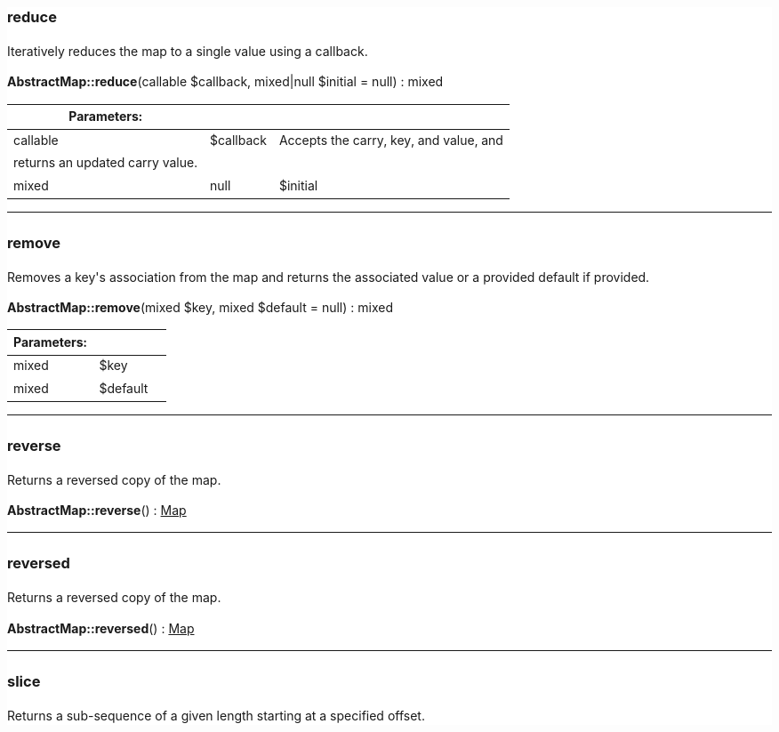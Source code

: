 
### reduce
Iteratively reduces the map to a single value using a callback.


**AbstractMap::reduce**(callable $callback, mixed|null $initial = null) : mixed


|Parameters: | | |
| --- | --- | --- |
|callable |$callback | Accepts the carry, key, and value, and
                            returns an updated carry value. |
|mixed|null |$initial | Optional initial carry value. |

---


### remove
Removes a key's association from the map and returns the associated value
or a provided default if provided.


**AbstractMap::remove**(mixed $key, mixed $default = null) : mixed


|Parameters: | | |
| --- | --- | --- |
|mixed |$key |  |
|mixed |$default |  |

---


### reverse
Returns a reversed copy of the map.


**AbstractMap::reverse**() : [Map](../../../Map.md)



---


### reversed
Returns a reversed copy of the map.


**AbstractMap::reversed**() : [Map](../../../Map.md)



---


### slice
Returns a sub-sequence of a given length starting at a specified offset.
